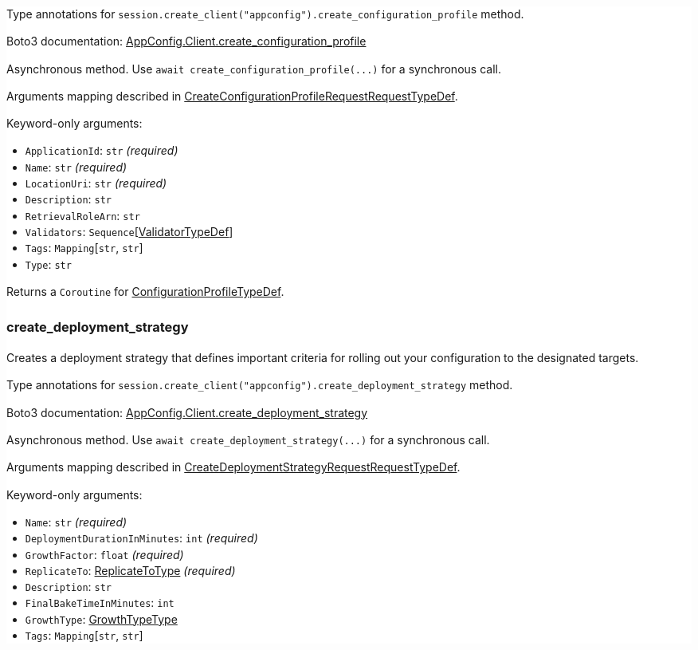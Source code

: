 Type annotations for
`session.create_client("appconfig").create_configuration_profile` method.

Boto3 documentation:
[AppConfig.Client.create_configuration_profile](https://boto3.amazonaws.com/v1/documentation/api/latest/reference/services/appconfig.html#AppConfig.Client.create_configuration_profile)

Asynchronous method. Use `await create_configuration_profile(...)` for a
synchronous call.

Arguments mapping described in
[CreateConfigurationProfileRequestRequestTypeDef](./type_defs.md#createconfigurationprofilerequestrequesttypedef).

Keyword-only arguments:

- `ApplicationId`: `str` *(required)*
- `Name`: `str` *(required)*
- `LocationUri`: `str` *(required)*
- `Description`: `str`
- `RetrievalRoleArn`: `str`
- `Validators`:
  `Sequence`\[[ValidatorTypeDef](./type_defs.md#validatortypedef)\]
- `Tags`: `Mapping`\[`str`, `str`\]
- `Type`: `str`

Returns a `Coroutine` for
[ConfigurationProfileTypeDef](./type_defs.md#configurationprofiletypedef).

<a id="create_deployment_strategy"></a>

### create_deployment_strategy

Creates a deployment strategy that defines important criteria for rolling out
your configuration to the designated targets.

Type annotations for
`session.create_client("appconfig").create_deployment_strategy` method.

Boto3 documentation:
[AppConfig.Client.create_deployment_strategy](https://boto3.amazonaws.com/v1/documentation/api/latest/reference/services/appconfig.html#AppConfig.Client.create_deployment_strategy)

Asynchronous method. Use `await create_deployment_strategy(...)` for a
synchronous call.

Arguments mapping described in
[CreateDeploymentStrategyRequestRequestTypeDef](./type_defs.md#createdeploymentstrategyrequestrequesttypedef).

Keyword-only arguments:

- `Name`: `str` *(required)*
- `DeploymentDurationInMinutes`: `int` *(required)*
- `GrowthFactor`: `float` *(required)*
- `ReplicateTo`: [ReplicateToType](./literals.md#replicatetotype) *(required)*
- `Description`: `str`
- `FinalBakeTimeInMinutes`: `int`
- `GrowthType`: [GrowthTypeType](./literals.md#growthtypetype)
- `Tags`: `Mapping`\[`str`, `str`\]
